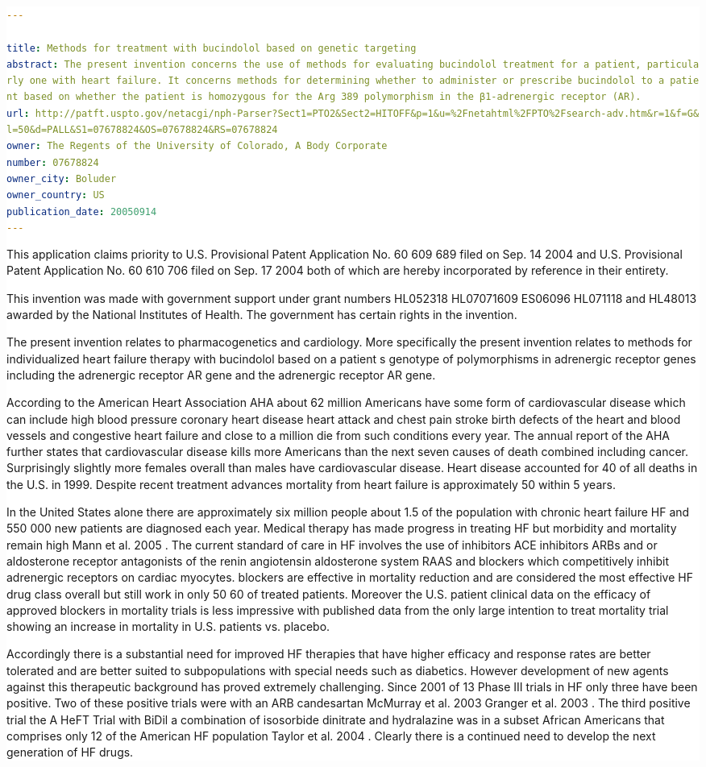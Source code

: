 ```yaml
---

title: Methods for treatment with bucindolol based on genetic targeting
abstract: The present invention concerns the use of methods for evaluating bucindolol treatment for a patient, particularly one with heart failure. It concerns methods for determining whether to administer or prescribe bucindolol to a patient based on whether the patient is homozygous for the Arg 389 polymorphism in the β1-adrenergic receptor (AR).
url: http://patft.uspto.gov/netacgi/nph-Parser?Sect1=PTO2&Sect2=HITOFF&p=1&u=%2Fnetahtml%2FPTO%2Fsearch-adv.htm&r=1&f=G&l=50&d=PALL&S1=07678824&OS=07678824&RS=07678824
owner: The Regents of the University of Colorado, A Body Corporate
number: 07678824
owner_city: Boluder
owner_country: US
publication_date: 20050914
---
```

This application claims priority to U.S. Provisional Patent Application No. 60 609 689 filed on Sep. 14 2004 and U.S. Provisional Patent Application No. 60 610 706 filed on Sep. 17 2004 both of which are hereby incorporated by reference in their entirety.

This invention was made with government support under grant numbers HL052318 HL07071609 ES06096 HL071118 and HL48013 awarded by the National Institutes of Health. The government has certain rights in the invention.

The present invention relates to pharmacogenetics and cardiology. More specifically the present invention relates to methods for individualized heart failure therapy with bucindolol based on a patient s genotype of polymorphisms in adrenergic receptor genes including the adrenergic receptor AR gene and the adrenergic receptor AR gene.

According to the American Heart Association AHA about 62 million Americans have some form of cardiovascular disease which can include high blood pressure coronary heart disease heart attack and chest pain stroke birth defects of the heart and blood vessels and congestive heart failure and close to a million die from such conditions every year. The annual report of the AHA further states that cardiovascular disease kills more Americans than the next seven causes of death combined including cancer. Surprisingly slightly more females overall than males have cardiovascular disease. Heart disease accounted for 40 of all deaths in the U.S. in 1999. Despite recent treatment advances mortality from heart failure is approximately 50 within 5 years.

In the United States alone there are approximately six million people about 1.5 of the population with chronic heart failure HF and 550 000 new patients are diagnosed each year. Medical therapy has made progress in treating HF but morbidity and mortality remain high Mann et al. 2005 . The current standard of care in HF involves the use of inhibitors ACE inhibitors ARBs and or aldosterone receptor antagonists of the renin angiotensin aldosterone system RAAS and blockers which competitively inhibit adrenergic receptors on cardiac myocytes. blockers are effective in mortality reduction and are considered the most effective HF drug class overall but still work in only 50 60 of treated patients. Moreover the U.S. patient clinical data on the efficacy of approved blockers in mortality trials is less impressive with published data from the only large intention to treat mortality trial showing an increase in mortality in U.S. patients vs. placebo.

Accordingly there is a substantial need for improved HF therapies that have higher efficacy and response rates are better tolerated and are better suited to subpopulations with special needs such as diabetics. However development of new agents against this therapeutic background has proved extremely challenging. Since 2001 of 13 Phase III trials in HF only three have been positive. Two of these positive trials were with an ARB candesartan McMurray et al. 2003 Granger et al. 2003 . The third positive trial the A HeFT Trial with BiDil a combination of isosorbide dinitrate and hydralazine was in a subset African Americans that comprises only 12 of the American HF population Taylor et al. 2004 . Clearly there is a continued need to develop the next generation of HF drugs.
